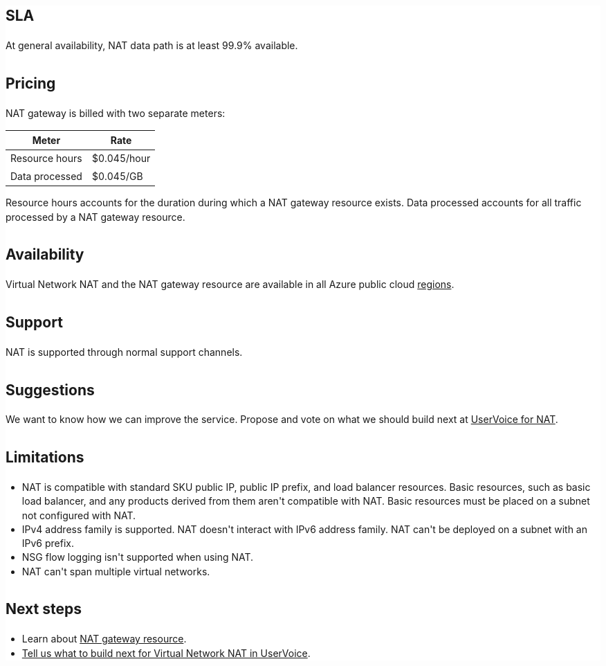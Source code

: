 

## SLA

At general availability, NAT data path is at least 99.9% available.


## Pricing

NAT gateway is billed with two separate meters:

| Meter | Rate |
| --- | --- |
| Resource hours | $0.045/hour |
| Data processed | $0.045/GB |

Resource hours accounts for the duration during which a NAT gateway resource exists.
Data processed accounts for all traffic processed by a NAT gateway resource.

## Availability

Virtual Network NAT and the NAT gateway resource are available in all Azure public cloud [regions](https://azure.microsoft.com/global-infrastructure/regions/).

## Support

NAT is supported through normal support channels.

## Suggestions

We want to know how we can improve the service. Propose and vote on what we should build next at [UserVoice for NAT](https://aka.ms/natuservoice).


## Limitations

* NAT is compatible with standard SKU public IP, public IP prefix, and load balancer resources. Basic resources, such as basic load balancer, and any products derived from them aren't compatible with NAT.  Basic resources must be placed on a subnet not configured with NAT.
* IPv4 address family is supported.  NAT doesn't interact with IPv6 address family.  NAT can't be deployed on a subnet with an IPv6 prefix.
* NSG flow logging isn't supported when using NAT.
* NAT can't span multiple virtual networks.

## Next steps

* Learn about [NAT gateway resource](./nat-gateway-resource.md).
* [Tell us what to build next for Virtual Network NAT in UserVoice](https://aka.ms/natuservoice).

